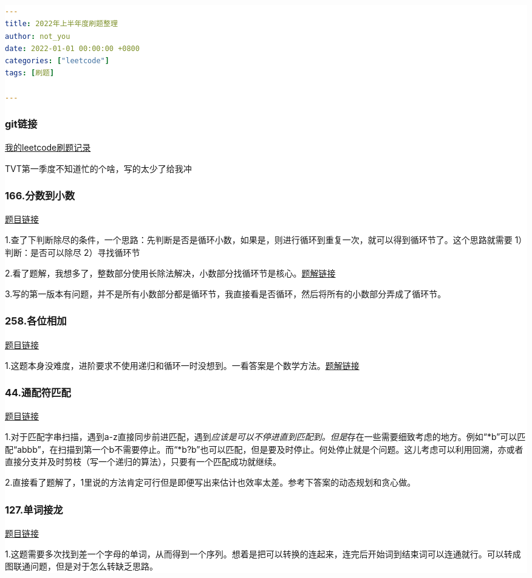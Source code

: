 ```yaml
---
title: 2022年上半年度刷题整理
author: not_you
date: 2022-01-01 00:00:00 +0800
categories: ["leetcode"]
tags: [刷题]

---
```




### git链接

[我的leetcode刷题记录](https://github.com/hubing1791/my_leetcode)

TVT第一季度不知道忙的个啥，写的太少了给我冲

### 166.分数到小数

[题目链接](https://leetcode-cn.com/problems/fraction-to-recurring-decimal/)

1.查了下判断除尽的条件，一个思路：先判断是否是循环小数，如果是，则进行循环到重复一次，就可以得到循环节了。这个思路就需要 1）判断：是否可以除尽 2）寻找循环节

2.看了题解，我想多了，整数部分使用长除法解决，小数部分找循环节是核心。[题解链接](https://leetcode-cn.com/problems/fraction-to-recurring-decimal/solution/fen-shu-dao-xiao-shu-by-leetcode-solutio-tqdw/)

3.写的第一版本有问题，并不是所有小数部分都是循环节，我直接看是否循环，然后将所有的小数部分弄成了循环节。



### 258.各位相加

[题目链接](https://leetcode-cn.com/problems/add-digits/)

1.这题本身没难度，进阶要求不使用递归和循环一时没想到。一看答案是个数学方法。[题解链接](https://leetcode-cn.com/problems/add-digits/solution/ge-wei-xiang-jia-by-leetcode-solution-u4kj/)



### 44.通配符匹配

[题目链接](https://leetcode-cn.com/problems/wildcard-matching/)

1.对于匹配字串扫描，遇到a-z直接同步前进匹配，遇到*应该是可以不停进直到匹配到。但是*存在一些需要细致考虑的地方。例如“\*b”可以匹配“abbb”，在扫描到第一个b不需要停止。而“\*b?b”也可以匹配，但是要及时停止。何处停止就是个问题。这儿考虑可以利用回溯，亦或者直接分支并及时剪枝（写一个递归的算法），只要有一个匹配成功就继续。

2.直接看了题解了，1里说的方法肯定可行但是即便写出来估计也效率太差。参考下答案的动态规划和贪心做。



### 127.单词接龙

[题目链接](https://leetcode-cn.com/problems/word-ladder/)

1.这题需要多次找到差一个字母的单词，从而得到一个序列。想着是把可以转换的连起来，连完后开始词到结束词可以连通就行。可以转成图联通问题，但是对于怎么转缺乏思路。


